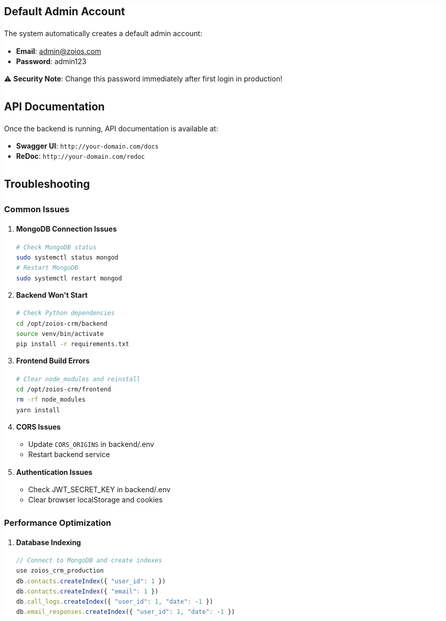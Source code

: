 ## Default Admin Account

The system automatically creates a default admin account:
- **Email**: admin@zoios.com
- **Password**: admin123

⚠️ **Security Note**: Change this password immediately after first login in production!

## API Documentation

Once the backend is running, API documentation is available at:
- **Swagger UI**: `http://your-domain.com/docs`
- **ReDoc**: `http://your-domain.com/redoc`

## Troubleshooting

### Common Issues

1. **MongoDB Connection Issues**
   ```bash
   # Check MongoDB status
   sudo systemctl status mongod
   # Restart MongoDB
   sudo systemctl restart mongod
   ```

2. **Backend Won't Start**
   ```bash
   # Check Python dependencies
   cd /opt/zoios-crm/backend
   source venv/bin/activate
   pip install -r requirements.txt
   ```

3. **Frontend Build Errors**
   ```bash
   # Clear node_modules and reinstall
   cd /opt/zoios-crm/frontend
   rm -rf node_modules
   yarn install
   ```

4. **CORS Issues**
   - Update `CORS_ORIGINS` in backend/.env
   - Restart backend service

5. **Authentication Issues**
   - Check JWT_SECRET_KEY in backend/.env
   - Clear browser localStorage and cookies

### Performance Optimization

1. **Database Indexing**
   ```javascript
   // Connect to MongoDB and create indexes
   use zoios_crm_production
   db.contacts.createIndex({ "user_id": 1 })
   db.contacts.createIndex({ "email": 1 })
   db.call_logs.createIndex({ "user_id": 1, "date": -1 })
   db.email_responses.createIndex({ "user_id": 1, "date": -1 })
   ```
